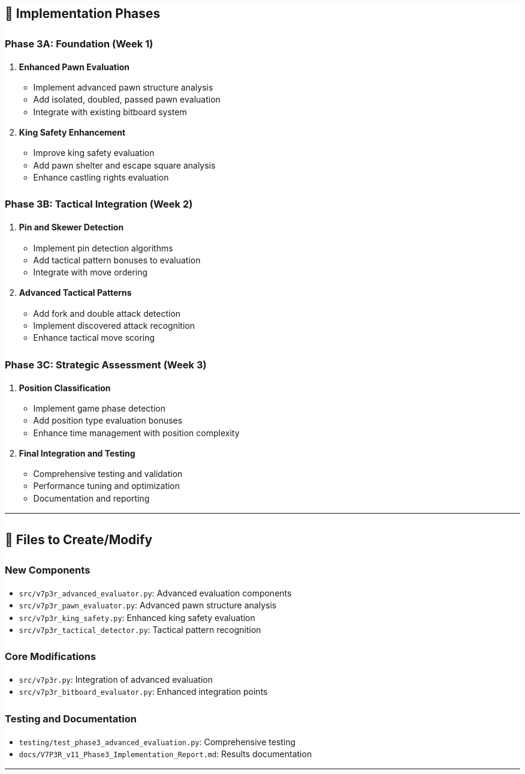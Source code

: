 
## 🔄 Implementation Phases

### Phase 3A: Foundation (Week 1)
1. **Enhanced Pawn Evaluation**
   - Implement advanced pawn structure analysis
   - Add isolated, doubled, passed pawn evaluation
   - Integrate with existing bitboard system

2. **King Safety Enhancement**
   - Improve king safety evaluation
   - Add pawn shelter and escape square analysis
   - Enhance castling rights evaluation

### Phase 3B: Tactical Integration (Week 2)
1. **Pin and Skewer Detection**
   - Implement pin detection algorithms
   - Add tactical pattern bonuses to evaluation
   - Integrate with move ordering

2. **Advanced Tactical Patterns**
   - Add fork and double attack detection
   - Implement discovered attack recognition
   - Enhance tactical move scoring

### Phase 3C: Strategic Assessment (Week 3)
1. **Position Classification**
   - Implement game phase detection
   - Add position type evaluation bonuses
   - Enhance time management with position complexity

2. **Final Integration and Testing**
   - Comprehensive testing and validation
   - Performance tuning and optimization
   - Documentation and reporting

---

## 📁 Files to Create/Modify

### New Components
- `src/v7p3r_advanced_evaluator.py`: Advanced evaluation components
- `src/v7p3r_pawn_evaluator.py`: Advanced pawn structure analysis
- `src/v7p3r_king_safety.py`: Enhanced king safety evaluation
- `src/v7p3r_tactical_detector.py`: Tactical pattern recognition

### Core Modifications
- `src/v7p3r.py`: Integration of advanced evaluation
- `src/v7p3r_bitboard_evaluator.py`: Enhanced integration points

### Testing and Documentation
- `testing/test_phase3_advanced_evaluation.py`: Comprehensive testing
- `docs/V7P3R_v11_Phase3_Implementation_Report.md`: Results documentation

---